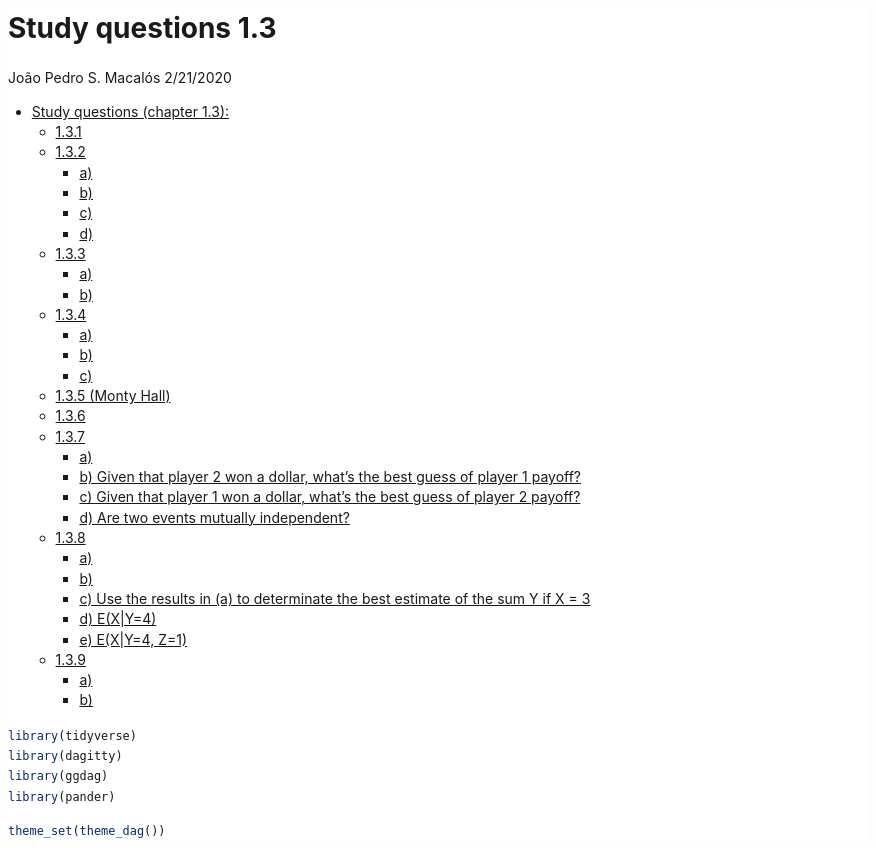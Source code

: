 Study questions 1.3
================
João Pedro S. Macalós
2/21/2020

  - [Study questions (chapter 1.3):](#study-questions-chapter-1.3)
      - [1.3.1](#section)
      - [1.3.2](#section-1)
          - [a)](#a)
          - [b)](#b)
          - [c)](#c)
          - [d)](#d)
      - [1.3.3](#section-2)
          - [a)](#a-1)
          - [b)](#b-1)
      - [1.3.4](#section-3)
          - [a)](#a-2)
          - [b)](#b-2)
          - [c)](#c-1)
      - [1.3.5 (Monty Hall)](#monty-hall)
      - [1.3.6](#section-4)
      - [1.3.7](#section-5)
          - [a)](#a-3)
          - [b) Given that player 2 won a dollar, what’s the best guess
            of player 1
            payoff?](#b-given-that-player-2-won-a-dollar-whats-the-best-guess-of-player-1-payoff)
          - [c) Given that player 1 won a dollar, what’s the best guess
            of player 2
            payoff?](#c-given-that-player-1-won-a-dollar-whats-the-best-guess-of-player-2-payoff)
          - [d) Are two events mutually
            independent?](#d-are-two-events-mutually-independent)
      - [1.3.8](#section-6)
          - [a)](#a-4)
          - [b)](#b-3)
          - [c) Use the results in (a) to determinate the best estimate
            of the sum Y if X =
            3](#c-use-the-results-in-a-to-determinate-the-best-estimate-of-the-sum-y-if-x-3)
          - [d) E(X|Y=4)](#d-exy4)
          - [e) E(X|Y=4, Z=1)](#e-exy4-z1)
      - [1.3.9](#section-7)
          - [a)](#a-5)
          - [b)](#b-4)

``` r
library(tidyverse)
library(dagitty)
library(ggdag)
library(pander)
```

``` r
theme_set(theme_dag())
```
